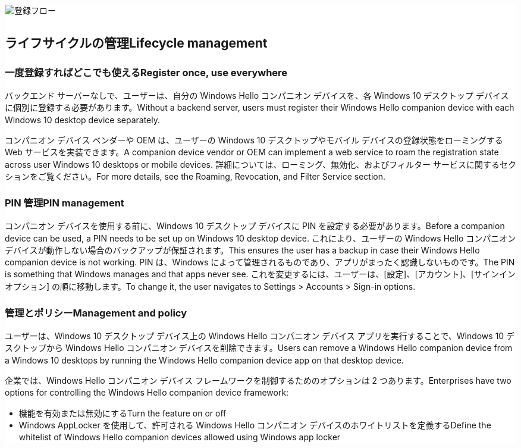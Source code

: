 ![登録フロー](images/companion-device-3.png)

## <a name="lifecycle-management"></a><span data-ttu-id="4957c-214">ライフサイクルの管理</span><span class="sxs-lookup"><span data-stu-id="4957c-214">Lifecycle management</span></span>

### <a name="register-once-use-everywhere"></a><span data-ttu-id="4957c-215">一度登録すればどこでも使える</span><span class="sxs-lookup"><span data-stu-id="4957c-215">Register once, use everywhere</span></span>

<span data-ttu-id="4957c-216">バックエンド サーバーなしで、ユーザーは、自分の Windows Hello コンパニオン デバイスを、各 Windows 10 デスクトップ デバイスに個別に登録する必要があります。</span><span class="sxs-lookup"><span data-stu-id="4957c-216">Without a backend server, users must register their Windows Hello companion device with each Windows 10 desktop device separately.</span></span>

<span data-ttu-id="4957c-217">コンパニオン デバイス ベンダーや OEM は、ユーザーの Windows 10 デスクトップやモバイル デバイスの登録状態をローミングする Web サービスを実装できます。</span><span class="sxs-lookup"><span data-stu-id="4957c-217">A companion device vendor or OEM can implement a web service to roam the registration state across user Windows 10 desktops or mobile devices.</span></span> <span data-ttu-id="4957c-218">詳細については、ローミング、無効化、およびフィルター サービスに関するセクションをご覧ください。</span><span class="sxs-lookup"><span data-stu-id="4957c-218">For more details, see the Roaming, Revocation, and Filter Service section.</span></span>

### <a name="pin-management"></a><span data-ttu-id="4957c-219">PIN 管理</span><span class="sxs-lookup"><span data-stu-id="4957c-219">PIN management</span></span>

<span data-ttu-id="4957c-220">コンパニオン デバイスを使用する前に、Windows 10 デスクトップ デバイスに PIN を設定する必要があります。</span><span class="sxs-lookup"><span data-stu-id="4957c-220">Before a companion device can be used, a PIN needs to be set up on Windows 10 desktop device.</span></span> <span data-ttu-id="4957c-221">これにより、ユーザーの Windows Hello コンパニオン デバイスが動作しない場合のバックアップが保証されます。</span><span class="sxs-lookup"><span data-stu-id="4957c-221">This ensures the user has a backup in case their Windows Hello companion device is not working.</span></span> <span data-ttu-id="4957c-222">PIN は、Windows によって管理されるものであり、アプリがまったく認識しないものです。</span><span class="sxs-lookup"><span data-stu-id="4957c-222">The PIN is something that Windows manages and that apps never see.</span></span> <span data-ttu-id="4957c-223">これを変更するには、ユーザーは、[設定]、[アカウント]、[サインイン オプション] の順に移動します。</span><span class="sxs-lookup"><span data-stu-id="4957c-223">To change it, the user navigates to Settings > Accounts > Sign-in options.</span></span>

### <a name="management-and-policy"></a><span data-ttu-id="4957c-224">管理とポリシー</span><span class="sxs-lookup"><span data-stu-id="4957c-224">Management and policy</span></span>

<span data-ttu-id="4957c-225">ユーザーは、Windows 10 デスクトップ デバイス上の Windows Hello コンパニオン デバイス アプリを実行することで、Windows 10 デスクトップから Windows Hello コンパニオン デバイスを削除できます。</span><span class="sxs-lookup"><span data-stu-id="4957c-225">Users can remove a Windows Hello companion device from a Windows 10 desktops by running the Windows Hello companion device app on that desktop device.</span></span>

<span data-ttu-id="4957c-226">企業では、Windows Hello コンパニオン デバイス フレームワークを制御するためのオプションは 2 つあります。</span><span class="sxs-lookup"><span data-stu-id="4957c-226">Enterprises have two options for controlling the Windows Hello companion device framework:</span></span>

- <span data-ttu-id="4957c-227">機能を有効または無効にする</span><span class="sxs-lookup"><span data-stu-id="4957c-227">Turn the feature on or off</span></span>
- <span data-ttu-id="4957c-228">Windows AppLocker を使用して、許可される Windows Hello コンパニオン デバイスのホワイトリストを定義する</span><span class="sxs-lookup"><span data-stu-id="4957c-228">Define the whitelist of Windows Hello companion devices allowed using Windows app locker</span></span>
